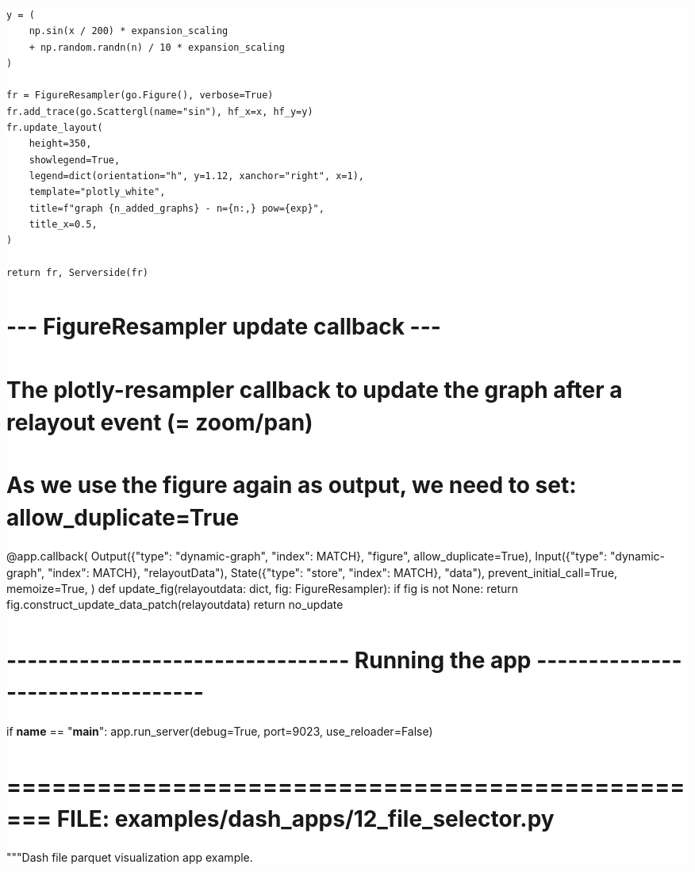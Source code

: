     y = (
        np.sin(x / 200) * expansion_scaling
        + np.random.randn(n) / 10 * expansion_scaling
    )

    fr = FigureResampler(go.Figure(), verbose=True)
    fr.add_trace(go.Scattergl(name="sin"), hf_x=x, hf_y=y)
    fr.update_layout(
        height=350,
        showlegend=True,
        legend=dict(orientation="h", y=1.12, xanchor="right", x=1),
        template="plotly_white",
        title=f"graph {n_added_graphs} - n={n:,} pow={exp}",
        title_x=0.5,
    )

    return fr, Serverside(fr)


# --- FigureResampler update callback ---


# The plotly-resampler callback to update the graph after a relayout event (= zoom/pan)
# As we use the figure again as output, we need to set: allow_duplicate=True
@app.callback(
    Output({"type": "dynamic-graph", "index": MATCH}, "figure", allow_duplicate=True),
    Input({"type": "dynamic-graph", "index": MATCH}, "relayoutData"),
    State({"type": "store", "index": MATCH}, "data"),
    prevent_initial_call=True,
    memoize=True,
)
def update_fig(relayoutdata: dict, fig: FigureResampler):
    if fig is not None:
        return fig.construct_update_data_patch(relayoutdata)
    return no_update


# --------------------------------- Running the app ---------------------------------
if __name__ == "__main__":
    app.run_server(debug=True, port=9023, use_reloader=False)



================================================
FILE: examples/dash_apps/12_file_selector.py
================================================
"""Dash file parquet visualization app example.
